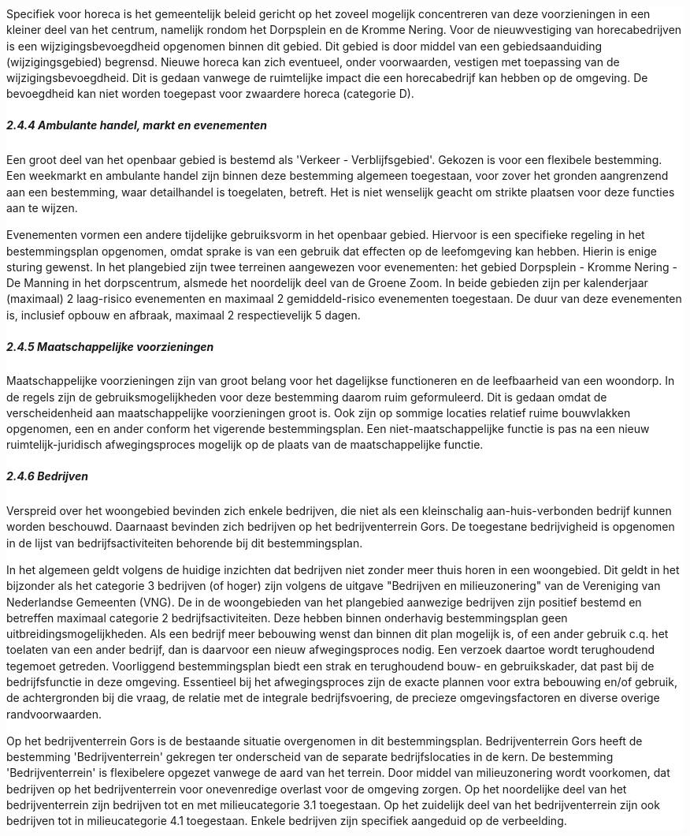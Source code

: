 Specifiek voor horeca is het gemeentelijk beleid gericht op het zoveel mogelijk concentreren van deze voorzieningen in een kleiner deel van het centrum, namelijk rondom het Dorpsplein en de Kromme Nering. Voor de nieuwvestiging van horecabedrijven is een wijzigingsbevoegdheid opgenomen binnen dit gebied. Dit gebied is door middel van een gebiedsaanduiding (wijzigingsgebied) begrensd. Nieuwe horeca kan zich eventueel, onder voorwaarden, vestigen met toepassing van de wijzigingsbevoegdheid. Dit is gedaan vanwege de ruimtelijke impact die een horecabedrijf kan hebben op de omgeving. De bevoegdheid kan niet worden toegepast voor zwaardere horeca (categorie D).

##### 2\.4\.4 Ambulante handel, markt en evenementen

Een groot deel van het openbaar gebied is bestemd als 'Verkeer \- Verblijfsgebied'. Gekozen is voor een flexibele bestemming. Een weekmarkt en ambulante handel zijn binnen deze bestemming algemeen toegestaan, voor zover het gronden aangrenzend aan een bestemming, waar detailhandel is toegelaten, betreft. Het is niet wenselijk geacht om strikte plaatsen voor deze functies aan te wijzen.

Evenementen vormen een andere tijdelijke gebruiksvorm in het openbaar gebied. Hiervoor is een specifieke regeling in het bestemmingsplan opgenomen, omdat sprake is van een gebruik dat effecten op de leefomgeving kan hebben. Hierin is enige sturing gewenst. In het plangebied zijn twee terreinen aangewezen voor evenementen: het gebied Dorpsplein \- Kromme Nering \- De Manning in het dorpscentrum, alsmede het noordelijk deel van de Groene Zoom. In beide gebieden zijn per kalenderjaar (maximaal) 2 laag\-risico evenementen en maximaal 2 gemiddeld\-risico evenementen toegestaan. De duur van deze evenementen is, inclusief opbouw en afbraak, maximaal 2 respectievelijk 5 dagen.

##### 2\.4\.5 Maatschappelijke voorzieningen

Maatschappelijke voorzieningen zijn van groot belang voor het dagelijkse functioneren en de leefbaarheid van een woondorp. In de regels zijn de gebruiksmogelijkheden voor deze bestemming daarom ruim geformuleerd. Dit is gedaan omdat de verscheidenheid aan maatschappelijke voorzieningen groot is. Ook zijn op sommige locaties relatief ruime bouwvlakken opgenomen, een en ander conform het vigerende bestemmingsplan. Een niet\-maatschappelijke functie is pas na een nieuw ruimtelijk\-juridisch afwegingsproces mogelijk op de plaats van de maatschappelijke functie.

##### 2\.4\.6 Bedrijven

Verspreid over het woongebied bevinden zich enkele bedrijven, die niet als een kleinschalig aan\-huis\-verbonden bedrijf kunnen worden beschouwd. Daarnaast bevinden zich bedrijven op het bedrijventerrein Gors. De toegestane bedrijvigheid is opgenomen in de lijst van bedrijfsactiviteiten behorende bij dit bestemmingsplan.

In het algemeen geldt volgens de huidige inzichten dat bedrijven niet zonder meer thuis horen in een woongebied. Dit geldt in het bijzonder als het categorie 3 bedrijven (of hoger) zijn volgens de uitgave "Bedrijven en milieuzonering" van de Vereniging van Nederlandse Gemeenten (VNG). De in de woongebieden van het plangebied aanwezige bedrijven zijn positief bestemd en betreffen maximaal categorie 2 bedrijfsactiviteiten. Deze hebben binnen onderhavig bestemmingsplan geen uitbreidingsmogelijkheden. Als een bedrijf meer bebouwing wenst dan binnen dit plan mogelijk is, of een ander gebruik c.q. het toelaten van een ander bedrijf, dan is daarvoor een nieuw afwegingsproces nodig. Een verzoek daartoe wordt terughoudend tegemoet getreden. Voorliggend bestemmingsplan biedt een strak en terughoudend bouw\- en gebruikskader, dat past bij de bedrijfsfunctie in deze omgeving. Essentieel bij het afwegingsproces zijn de exacte plannen voor extra bebouwing en/of gebruik, de achtergronden bij die vraag, de relatie met de integrale bedrijfsvoering, de precieze omgevingsfactoren en diverse overige randvoorwaarden.

Op het bedrijventerrein Gors is de bestaande situatie overgenomen in dit bestemmingsplan. Bedrijventerrein Gors heeft de bestemming 'Bedrijventerrein' gekregen ter onderscheid van de separate bedrijfslocaties in de kern. De bestemming 'Bedrijventerrein' is flexibelere opgezet vanwege de aard van het terrein. Door middel van milieuzonering wordt voorkomen, dat bedrijven op het bedrijventerrein voor onevenredige overlast voor de omgeving zorgen. Op het noordelijke deel van het bedrijventerrein zijn bedrijven tot en met milieucategorie 3\.1 toegestaan. Op het zuidelijk deel van het bedrijventerrein zijn ook bedrijven tot in milieucategorie 4\.1 toegestaan. Enkele bedrijven zijn specifiek aangeduid op de verbeelding.
